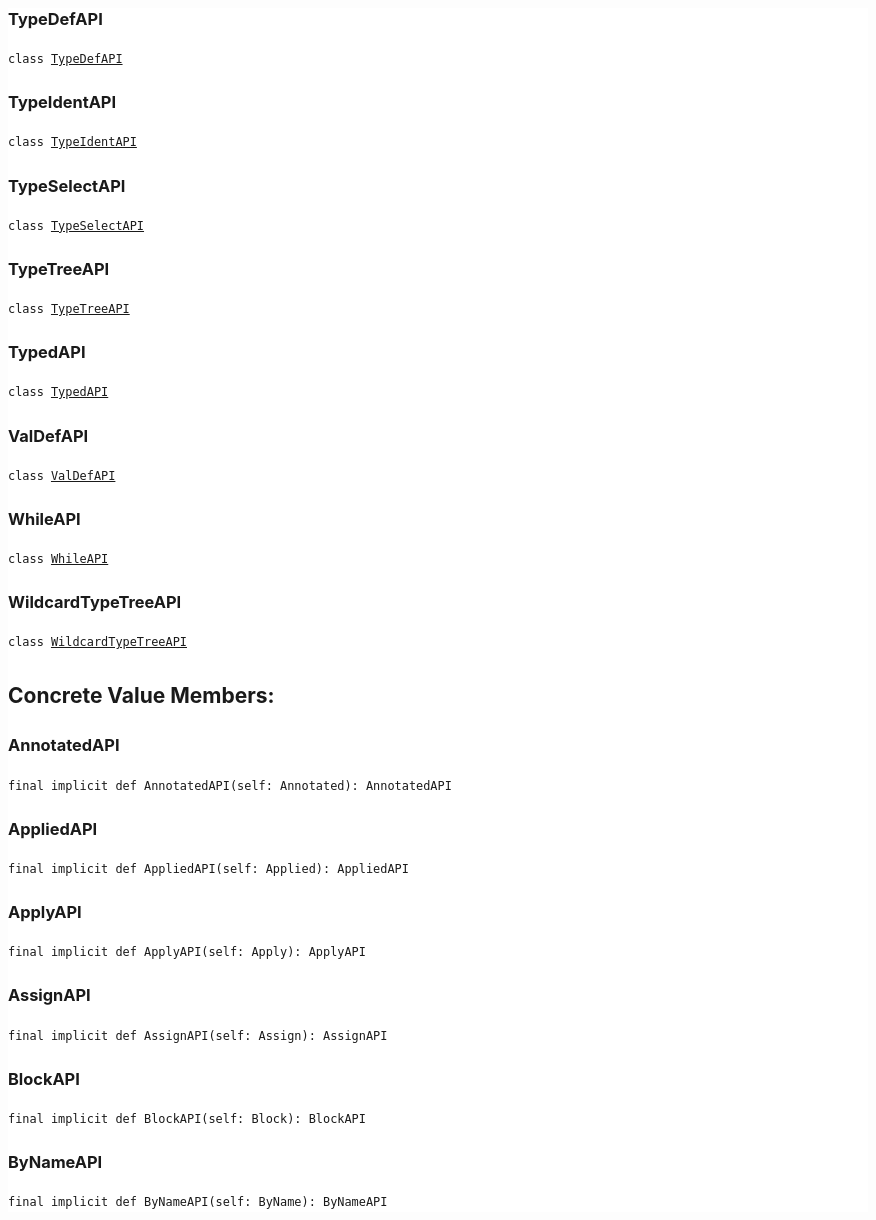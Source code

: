 ### TypeDefAPI
<pre><code class="language-scala" >class <a href="./TreeOps/TypeDefAPI.md">TypeDefAPI</a></pre></code>
### TypeIdentAPI
<pre><code class="language-scala" >class <a href="./TreeOps/TypeIdentAPI.md">TypeIdentAPI</a></pre></code>
### TypeSelectAPI
<pre><code class="language-scala" >class <a href="./TreeOps/TypeSelectAPI.md">TypeSelectAPI</a></pre></code>
### TypeTreeAPI
<pre><code class="language-scala" >class <a href="./TreeOps/TypeTreeAPI.md">TypeTreeAPI</a></pre></code>
### TypedAPI
<pre><code class="language-scala" >class <a href="./TreeOps/TypedAPI.md">TypedAPI</a></pre></code>
### ValDefAPI
<pre><code class="language-scala" >class <a href="./TreeOps/ValDefAPI.md">ValDefAPI</a></pre></code>
### WhileAPI
<pre><code class="language-scala" >class <a href="./TreeOps/WhileAPI.md">WhileAPI</a></pre></code>
### WildcardTypeTreeAPI
<pre><code class="language-scala" >class <a href="./TreeOps/WildcardTypeTreeAPI.md">WildcardTypeTreeAPI</a></pre></code>
## Concrete Value Members:
### AnnotatedAPI
<pre><code class="language-scala" >final implicit def AnnotatedAPI(self: Annotated): AnnotatedAPI</pre></code>

### AppliedAPI
<pre><code class="language-scala" >final implicit def AppliedAPI(self: Applied): AppliedAPI</pre></code>

### ApplyAPI
<pre><code class="language-scala" >final implicit def ApplyAPI(self: Apply): ApplyAPI</pre></code>

### AssignAPI
<pre><code class="language-scala" >final implicit def AssignAPI(self: Assign): AssignAPI</pre></code>

### BlockAPI
<pre><code class="language-scala" >final implicit def BlockAPI(self: Block): BlockAPI</pre></code>

### ByNameAPI
<pre><code class="language-scala" >final implicit def ByNameAPI(self: ByName): ByNameAPI</pre></code>
